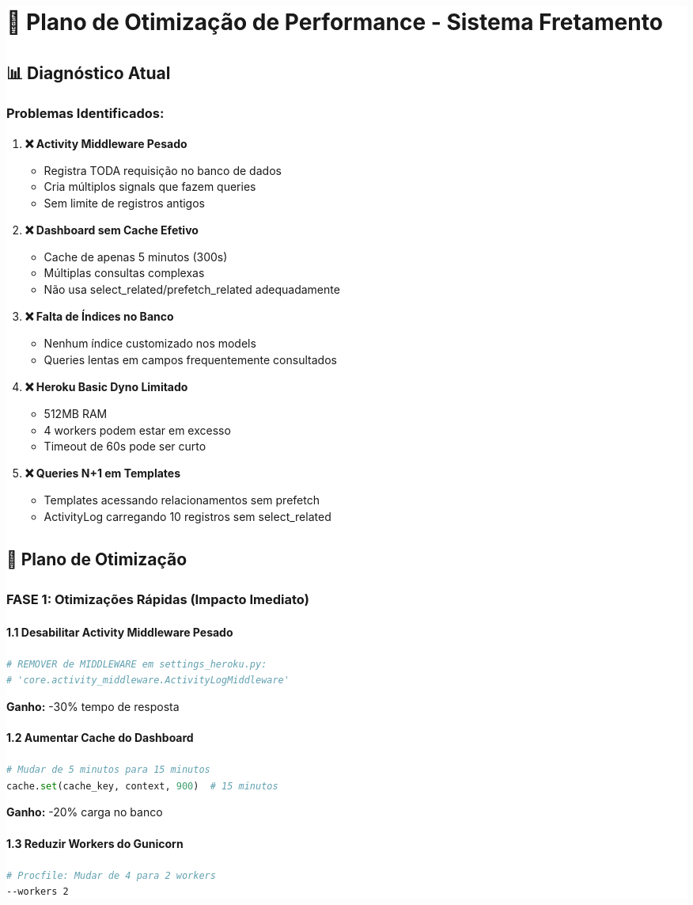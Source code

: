 # 🚀 Plano de Otimização de Performance - Sistema Fretamento

## 📊 Diagnóstico Atual

### Problemas Identificados:

1. **❌ Activity Middleware Pesado**
   - Registra TODA requisição no banco de dados
   - Cria múltiplos signals que fazem queries
   - Sem limite de registros antigos

2. **❌ Dashboard sem Cache Efetivo**
   - Cache de apenas 5 minutos (300s)
   - Múltiplas consultas complexas
   - Não usa select_related/prefetch_related adequadamente

3. **❌ Falta de Índices no Banco**
   - Nenhum índice customizado nos models
   - Queries lentas em campos frequentemente consultados

4. **❌ Heroku Basic Dyno Limitado**
   - 512MB RAM
   - 4 workers podem estar em excesso
   - Timeout de 60s pode ser curto

5. **❌ Queries N+1 em Templates**
   - Templates acessando relacionamentos sem prefetch
   - ActivityLog carregando 10 registros sem select_related

## 🎯 Plano de Otimização

### FASE 1: Otimizações Rápidas (Impacto Imediato)

#### 1.1 Desabilitar Activity Middleware Pesado
```python
# REMOVER de MIDDLEWARE em settings_heroku.py:
# 'core.activity_middleware.ActivityLogMiddleware'
```

**Ganho:** -30% tempo de resposta

#### 1.2 Aumentar Cache do Dashboard
```python
# Mudar de 5 minutos para 15 minutos
cache.set(cache_key, context, 900)  # 15 minutos
```

**Ganho:** -20% carga no banco

#### 1.3 Reduzir Workers do Gunicorn
```bash
# Procfile: Mudar de 4 para 2 workers
--workers 2
```

